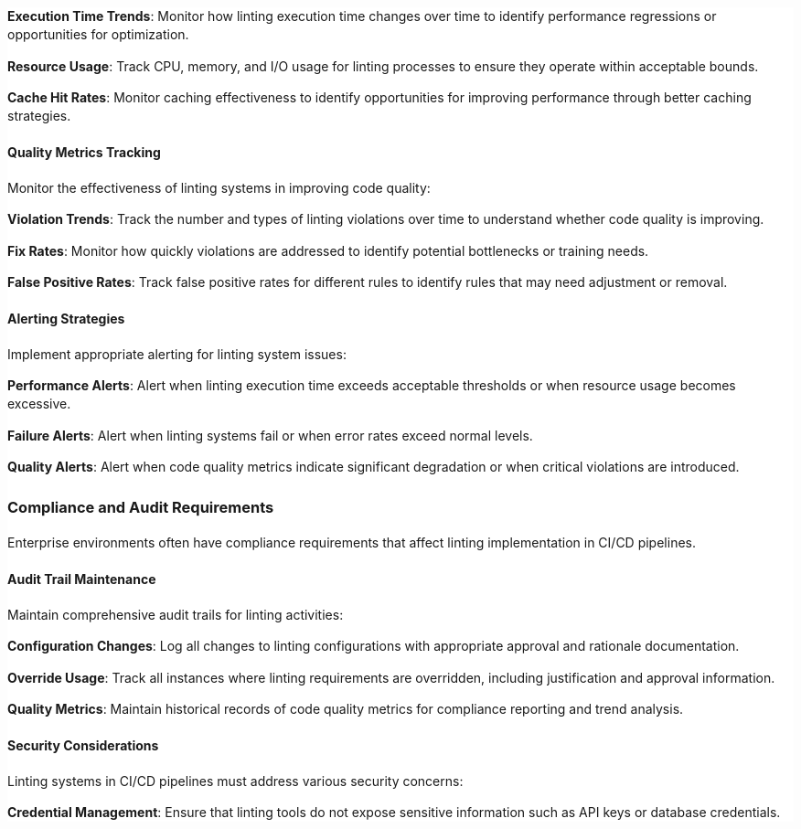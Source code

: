 **Execution Time Trends**: Monitor how linting execution time changes over time to identify performance regressions or opportunities for optimization.

**Resource Usage**: Track CPU, memory, and I/O usage for linting processes to ensure they operate within acceptable bounds.

**Cache Hit Rates**: Monitor caching effectiveness to identify opportunities for improving performance through better caching strategies.

#### Quality Metrics Tracking

Monitor the effectiveness of linting systems in improving code quality:

**Violation Trends**: Track the number and types of linting violations over time to understand whether code quality is improving.

**Fix Rates**: Monitor how quickly violations are addressed to identify potential bottlenecks or training needs.

**False Positive Rates**: Track false positive rates for different rules to identify rules that may need adjustment or removal.

#### Alerting Strategies

Implement appropriate alerting for linting system issues:

**Performance Alerts**: Alert when linting execution time exceeds acceptable thresholds or when resource usage becomes excessive.

**Failure Alerts**: Alert when linting systems fail or when error rates exceed normal levels.

**Quality Alerts**: Alert when code quality metrics indicate significant degradation or when critical violations are introduced.

### Compliance and Audit Requirements

Enterprise environments often have compliance requirements that affect linting implementation in CI/CD pipelines.

#### Audit Trail Maintenance

Maintain comprehensive audit trails for linting activities:

**Configuration Changes**: Log all changes to linting configurations with appropriate approval and rationale documentation.

**Override Usage**: Track all instances where linting requirements are overridden, including justification and approval information.

**Quality Metrics**: Maintain historical records of code quality metrics for compliance reporting and trend analysis.

#### Security Considerations

Linting systems in CI/CD pipelines must address various security concerns:

**Credential Management**: Ensure that linting tools do not expose sensitive information such as API keys or database credentials.
